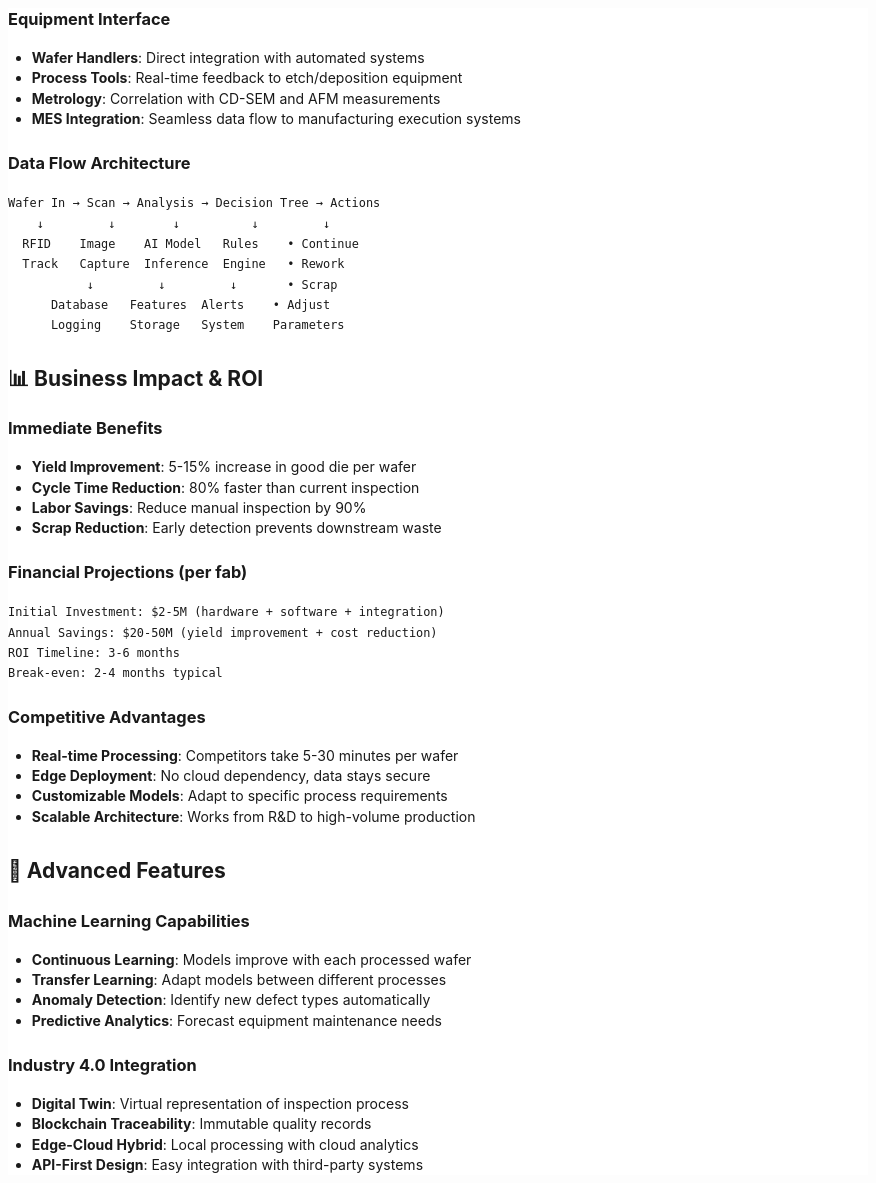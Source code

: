 ### Equipment Interface
- **Wafer Handlers**: Direct integration with automated systems
- **Process Tools**: Real-time feedback to etch/deposition equipment
- **Metrology**: Correlation with CD-SEM and AFM measurements
- **MES Integration**: Seamless data flow to manufacturing execution systems

### Data Flow Architecture
```
Wafer In → Scan → Analysis → Decision Tree → Actions
    ↓         ↓        ↓          ↓         ↓
  RFID    Image    AI Model   Rules    • Continue
  Track   Capture  Inference  Engine   • Rework
           ↓         ↓         ↓       • Scrap
      Database   Features  Alerts    • Adjust
      Logging    Storage   System    Parameters
```

## 📊 Business Impact & ROI

### Immediate Benefits
- **Yield Improvement**: 5-15% increase in good die per wafer
- **Cycle Time Reduction**: 80% faster than current inspection
- **Labor Savings**: Reduce manual inspection by 90%
- **Scrap Reduction**: Early detection prevents downstream waste

### Financial Projections (per fab)
```
Initial Investment: $2-5M (hardware + software + integration)
Annual Savings: $20-50M (yield improvement + cost reduction)
ROI Timeline: 3-6 months
Break-even: 2-4 months typical
```

### Competitive Advantages
- **Real-time Processing**: Competitors take 5-30 minutes per wafer
- **Edge Deployment**: No cloud dependency, data stays secure
- **Customizable Models**: Adapt to specific process requirements
- **Scalable Architecture**: Works from R&D to high-volume production

## 🔬 Advanced Features

### Machine Learning Capabilities
- **Continuous Learning**: Models improve with each processed wafer
- **Transfer Learning**: Adapt models between different processes
- **Anomaly Detection**: Identify new defect types automatically
- **Predictive Analytics**: Forecast equipment maintenance needs

### Industry 4.0 Integration
- **Digital Twin**: Virtual representation of inspection process
- **Blockchain Traceability**: Immutable quality records
- **Edge-Cloud Hybrid**: Local processing with cloud analytics
- **API-First Design**: Easy integration with third-party systems
